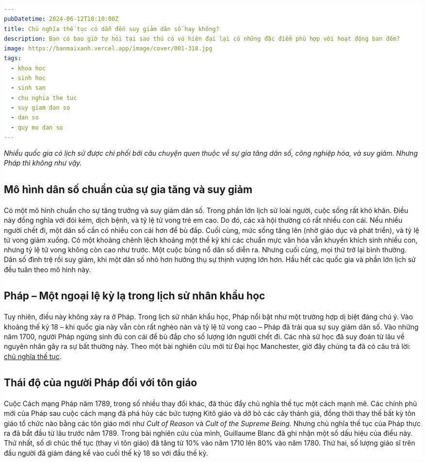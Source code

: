 ```yaml
---
pubDatetime: 2024-06-12T10:10:00Z
title: Chủ nghĩa thế tục có dẫn đến suy giảm dân số hay không?
description: Bạn có bao giờ tự hỏi tại sao thú có vú hiện đại lại có những đặc điểm phù hợp với hoạt động ban đêm?
image: https://banmaixanh.vercel.app/image/cover/001-318.jpg
tags:
  - khoa hoc
  - sinh hoc
  - sinh san
  - chu nghia the tuc
  - suy giam dan so
  - dan so
  - quy mo dan so
---
```


_Nhiều quốc gia có lịch sử được chi phối bởi câu chuyện quen thuộc về sự gia tăng dân số, công nghiệp hóa, và suy giảm. Nhưng Pháp thì không như vậy._

## Mô hình dân số chuẩn của sự gia tăng và suy giảm

Có một mô hình chuẩn cho sự tăng trưởng và suy giảm dân số. Trong phần lớn lịch sử loài người, cuộc sống rất khó khăn. Điều này đồng nghĩa với đói kém, dịch bệnh, và tỷ lệ tử vong trẻ em cao. Do đó, các xã hội thường có rất nhiều con cái. Nếu nhiều người chết đi, một dân số cần có nhiều con cái hơn để bù đắp. Cuối cùng, mức sống tăng lên (nhờ giáo dục và phát triển), và tỷ lệ tử vong giảm xuống. Có một khoảng chênh lệch khoảng một thế kỷ khi các chuẩn mực văn hóa vẫn khuyến khích sinh nhiều con, nhưng tỷ lệ tử vong không còn cao như trước. Một cuộc bùng nổ dân số diễn ra. Nhưng cuối cùng, mọi thứ trở lại bình thường. Dân số đình trệ rồi suy giảm, khi một dân số nhỏ hơn hưởng thụ sự thịnh vượng lớn hơn. Hầu hết các quốc gia và phần lớn lịch sử đều tuân theo mô hình này.

## Pháp – Một ngoại lệ kỳ lạ trong lịch sử nhân khẩu học

Tuy nhiên, điều này không xảy ra ở Pháp. Trong lịch sử nhân khẩu học, Pháp nổi bật như một trường hợp dị biệt đáng chú ý. Vào khoảng thế kỷ 18 – khi quốc gia này vẫn còn rất nghèo nàn và tỷ lệ tử vong cao – Pháp đã trải qua sự suy giảm dân số. Vào những năm 1700, người Pháp ngừng sinh đủ con cái để bù đắp cho số lượng lớn người chết đi. Các nhà sử học đã suy đoán từ lâu về nguyên nhân gây ra sự bất thường này. Theo một bài nghiên cứu mới từ Đại học Manchester, giờ đây chúng ta đã có câu trả lời: [chủ nghĩa thế tục](https://nhavantuonglai.com/article/chu-nghia-the-tuc).

## Thái độ của người Pháp đối với tôn giáo

Cuộc Cách mạng Pháp năm 1789, trong số nhiều thay đổi khác, đã thúc đẩy chủ nghĩa thế tục một cách mạnh mẽ. Các chính phủ mới của Pháp sau cuộc cách mạng đã phá hủy các bức tượng Kitô giáo và dỡ bỏ các cây thánh giá, đồng thời thay thế bất kỳ tôn giáo tổ chức nào bằng các tôn giáo mới như _Cult of Reason_ và _Cult of the Supreme Being._ Nhưng chủ nghĩa thế tục của Pháp thực ra đã bắt đầu từ lâu trước năm 1789. Trong bài nghiên cứu của mình, Guillaume Blanc đã ghi nhận một số dấu hiệu của điều này. Thứ nhất, số di chúc thế tục (thay vì tôn giáo) đã tăng từ 10% vào năm 1710 lên 80% vào năm 1780. Thứ hai, số lượng giáo sĩ trên đầu người đã giảm đáng kể vào cuối thế kỷ 18 so với đầu thế kỷ.
